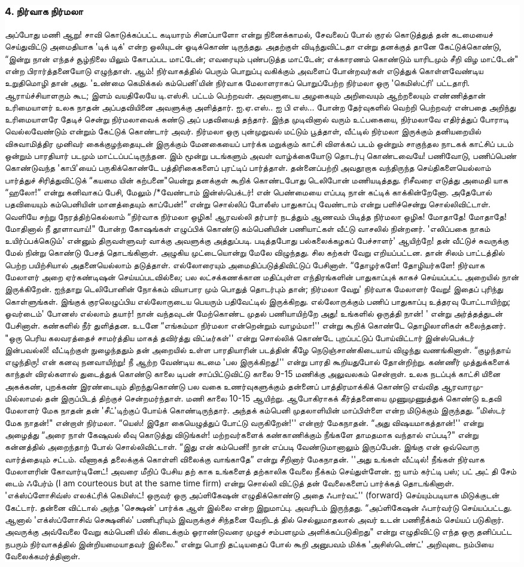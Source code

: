 ### 4. நிர்வாக நிர்மலா

அப்போது மணி ஆறு! சாவி கொடுக்கப்பட்ட கடியாரம் சினப்பாளோ என்று நினைக்காமல், சேவலைப் போல் குரல் கொடுத்துத் தன் கடமையைச் செய்துவிட்டு அமைதியாக 'டிக் டிக்' என்ற ஒலியுடன் ஓடிக்கொண் டிருந்தது. அதற்குள் விடிந்துவிட்டதா என்று தனக்குத் தானே கேட்டுக்கொண்டு, “இன்று நான் எந்தச் சூழ்நிலை யிலும் கோபப்பட மாட்டேன்; எவரையும் புண்படுத்த மாட்டேன்; எக்காரணம் கொண்டும் யாரிடமும் சீறி விழ மாட்டேன்" என்ற பிரார்த்தனையோடு எழுந்தாள். ஆம்! நிர்வாகத்தில் பெரும் பொறுப்பு வகிக்கும் அவளைப் போன்றவர்கள் எடுத்துக் கொள்ளவேண்டிய உறுதிமொழி தான் அது.
'உண்மை கெமிக்கல் கம்பெனி'யின் நிர்வாக மேலாளராகப் பொறுப்பேற்ற நிர்மலா ஒரு 'கெமிஸ்ட்ரி' பட்டதாரி. ஆராய்ச்சியாளரும் கூட; இளம் வயதிலேயே டி.எஸ்சி. பட்டம் பெற்றவள். அவளுடைய அழகையும் அறிவையும் ஆற்றலையும் எண்ணித்தான் உரிமையாளர் உலக நாதன் அப்பதவியினை அவளுக்கு அளித்தார். ஐ.ஏ.எஸ்.. ஐ பி எஸ்... போன்ற தேர்வுகளில் வெற்றி பெற்றவர் என்பதை அறிந்து உரிமையாளரே தேடிச் சென்று நிர்மலாவைக் கண்டு அப் பதவியைத் தந்தார். இந்த முடிவினால் வரும் உட்பகையை, நிர்மலாவே எதிர்த்துப் போராடி வெல்லவேண்டும் என்றும் கேட்டுக் கொண்டார் அவர். நிர்மலா ஒரு புன்முறுவல் மட்டும் பூத்தாள்,
வீட்டில் நிர்மலா இருக்கும் தனியறையில் விசுவாமித்திர முனிவர் கைக்குழந்தையுடன் இருக்கும் மேனகையைப் பார்க்க மறுக்கும் காட்சி விளக்கப் படம் ஒன்றும் சாகுந்தல நாடகக் காட்சிப் படம் ஒன்றும் பாரதியார் படமும் மாட்டப்பட்டிருந்தன. இம் மூன்று படங்களும் அவள் வாழ்க்கையோடு தொடர்பு கொண்டவையே!
பணிவோடு, பணிப்பெண் கொண்டுவந்த 'காபி'யைப் பருகிக்கொண்டே பத்திரிகைகளைப் புரட்டிப் பார்த்தாள். தன்னைப்பற்றி அவதூறாக வந்திருந்த செய்திகளையெல்லாம் பார்த்துச் சிரித்துவிட்டுக் “கயமை யின் கற்பனை"யென்று தனக்குள் கூறிக் கொண்டபோது டெலிபோன் மணியடித்தது. ரிசீவரை எடுத்து அமைதி யாக “ஹலோ!” என்று கனிவாகப் பேசி, மேலும் /*வேண்டாம் இன்ஸ்பெக்டர்! என் பெண்மையை எப்படி நான் கட்டிக் காக்கின்றேனோ. அதேபோல் பதவியையும் கம்பெனியின் மானத்தையும் காப்பேன்!” என்று சொல்லிப் போலீஸ் பாதுகாப்பு வேண்டாம் என்று பளிச்சென்று சொல்லிவிட்டாள். வெளியே சற்று நேரத்திற்கெல்லாம் “நிர்வாக நிர்மலா ஒழிக! ஆரவல்லி தர்பார் நடத்தும் ஆணவம் பிடித்த நிர்மலா ஒழிக! மோதாதே! மோதாதே! மோதினால் நீ தூளாவாய்!" போன்ற கோஷங்கள் எழுப்பிக் கொண்டு கம்பெனியின் பணியாட்கள் வீட்டு வாசலில் நின்றனர்.
'எலிப்பகை நாகம் உயிர்ப்பக்கெடும்' என்னும் திருவள்ளுவர் வாக்கு அவளுக்கு அத்துப்படி. படித்தபோது பல்கலைக்கழகப் பேச்சாளர்' ஆயிற்றே! தன் வீட்டுச் சுவருக்கு மேல் நின்று கொண்டு பேசத் தொடங்கினாள். அழுகிய முட்டையொன்று மேலே விழுந்தது. சில கற்கள் வேறு எறியப்பட்டன. தான் சிலம் பாட்டத்தில் பெற்ற பயிற்சியால் அதனையெல்லாம் தடுத்தாள். எல்லோரையும் அமைதிப்படுத்திவிட்டுப் பேசினாள்.
“தோழர்களே! தோழியர்களே! நிர்வாக மேலாளர் அறை ஏர்கண்டிஷன் செய்யப்படவில்லை; பல லட்சக்கணக்கான மதிப்புள்ள எந்திரங்களின் பாதுகாப்புக் காகச் செய்யப்பட்ட அறையில் நான் இருக்கிறேன். ஐந்தாறு டெலிபோனின் நோக்கம் வியாபார மும் பொதுத் தொடர்பும் தான்; நிர்மலா வேறு' நிர்வாக மேலாளர் வேறு! இதைப் புரிந்து கொள்ளுங்கள். இங்குக் குரலெழுப்பிய எல்லோருடைய பெயரும் பதிவேட்டில் இருக்கிறது. எல்லோருக்கும் பணிப் பாதுகாப்பு உத்தரவு போட்டாயிற்று; ஓவர்டைம்' போனஸ் எல்லாம் தயார்! நான் வந்தவுடன் மேற்கொண்ட முதல் பணியாயிற்றே அது! உங்களில் ஒருத்தி நான்! ' என்று அர்த்தத்துடன் பேசினாள். கண்களில் நீர் துளித்தன. உடனே “எங்கம்மா நிர்மலா என்றென்றும் வாழம்மா!'' என்று கூறிக் கொண்டே தொழிலாளிகள் கலைந்தனர். "ஒரு பெரிய கலவரத்தைச் சாமர்த்திய மாகத் தவிர்த்து விட்டீர்கள்'' என்று சொல்லிக் கொண்டே புறப்பட்டுப் போய்விட்டார் இன்ஸ்பெக்டர் இன்பவல்லி!
வீட்டிற்குள் நுழைந்ததும் தன் அறையில் உள்ள பாரதியாரின் படத்தின் கீழே நெடுஞ்சாண்கிடையாய் விழுந்து வணங்கினாள். “குழந்தாய் எழுந்திரு! என் கனவு நனவாயிற்று! நீ ஆற்ற வேண்டிய கடமை 'பல இருக்கிறது!'' என்று பாரதி கூறியதுபோல் தோன்றிற்று. கண்ணீர் முத்துக்களைக் காந்தள் விரல்களால் துடைத்துக் கொண்டு காலை டிபன் சாப்பிட்டுவிட்டு காலை 9-15 மணிக்கு அலுவலகம் சென்றாள். உலக நடப்புக் காட்சி யினை அகக்கண், புறக்கண் இரண்டையும் திறந்துகொண்டு பல வகை உணர்வுகளுக்கும் தன்னைப் பாத்திரமாக்கிக் கொண்டு எவ்வித ஆரவாரமு-மில்லாமல் தன் இருப்பிடத் திற்குச் சென்றமர்ந்தாள். மணி காலை 10-15 ஆயிற்று.
ஆபோகிராகக் கீர்த்தனையை முணுமுணுத்துக் கொண்டு உதவி மேலாளர் மேக நாதன் தன் 'சீட்'டிற்குப் போய்க் கொண்டிருந்தார். அந்தக் கம்பெனி முதலாளியின் மாப்பிள்ளை என்ற மிடுக்கும் இருந்தது. “மிஸ்டர் மேக நாதன்!" என்றாள் நிர்மலா. “யெஸ்! இதோ கையெழுத்துப் போட்டு வருகிறேன்!'' என்றார் மேகநாதன். “அது விஷயமாகத்தான்!'' என்று அழைத்து “அரை நாள் கேஷுவல் லீவு கொடுத்து விடுங்கள்! மற்றவர்களைக் கண்காணிக்கும் நீங்களே தாமதமாக வந்தால் எப்படி?" என்று கன்னத்தில் அறைந்தாற் போல் சொல்லிவிட்டாள். “இது என் கம்பெனி! நான் எப்படி வேண்டுமானாலும் இருப்பேன். இங்கு என் ஒவ்வொரு வார்த்தையும் சட்டம். வீணாகத் தலைக்குக் கொள்ளி விலைக்கு வாங்காதே” என்று சீறினார் மேகநாதன். ''அது உங்கள் வீட்டில்! நீங்கள் நிர்வாக மேலாளரின் கோவார்டினேட்! அவரை மீறிப் பேசிய தற் காக உங்களைத் தற்காலிக வேலை நீக்கம் செய்துள்ளேன். ஐ யாம் கர்ட்டி பஸ்; பட் அட் தி சேம் டைம் ஃபேர்ம் (I am courteous but at the same time firm) என்று சொல்லி விட்டுத் தன் வேலைகளைப் பார்க்கத் தொடங்கினாள்.
'எக்ஸ்ப்ளோசிவ்ஸ் எலக்ட்ரிக் கெமிஸ்ட்! ஒருவர் ஒரு அப்ளிகேஷன் எழுதிக்கொண்டு அதை ஃபார்வட்'' (forward} செய்யும்படியாக மிடுக்குடன் கேட்டார். தன்னை விட்டால் அந்த 'செக்ஷன்' பார்க்க ஆள் இல்லை என்ற இறுமாப்பு. அவரிடம் இருந்தது. “அப்ளிகேஷன் ஃபார்வர்டு செய்யப்பட்டது. ஆனால் 'எக்ஸ்ப்ளோசிவ் செக்ஷனில்' பணிபுரியும் இவருக்குச் சிந்தனை வேறிடத் தில் செல்லுமாதலால் அவர் உடன் பணிநீக்கம் செய்யப் படுகிறார். அவருக்கு அவ்வேலை வேறு கம்பெனி யில் கிடைக்கும் ஓராண்டுவரை முழுச் சம்பளமும் அளிக்கப்படுகிறது" என்று எழுதிவிட்டு எந்த ஒரு தனிப்பட்ட நபரும் நிர்வாகத்தில் இன்றியமையாதவர் இல்லை." என்று பொறி தட்டியதைப் போல் கூறி அனுபவம் மிக்க 'அசிஸ்டெண்ட்' அறிவுடை நம்பியை வேலைக்கமர்த்தினாள்.